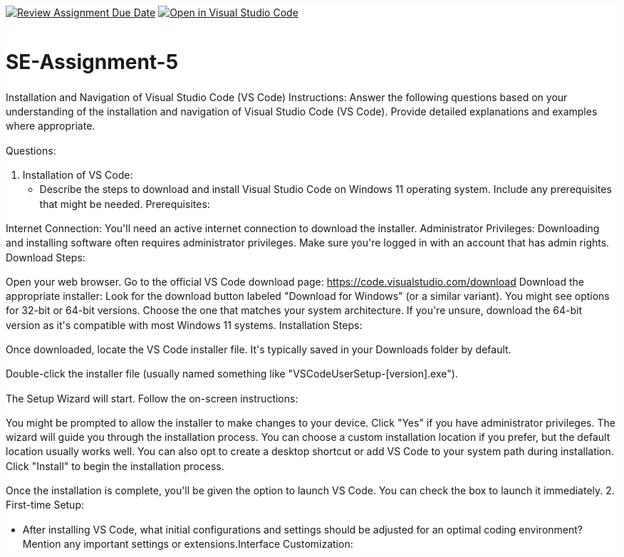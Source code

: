 [![Review Assignment Due Date](https://classroom.github.com/assets/deadline-readme-button-22041afd0340ce965d47ae6ef1cefeee28c7c493a6346c4f15d667ab976d596c.svg)](https://classroom.github.com/a/XoLGRbHq)
[![Open in Visual Studio Code](https://classroom.github.com/assets/open-in-vscode-2e0aaae1b6195c2367325f4f02e2d04e9abb55f0b24a779b69b11b9e10269abc.svg)](https://classroom.github.com/online_ide?assignment_repo_id=15280680&assignment_repo_type=AssignmentRepo)
# SE-Assignment-5
Installation and Navigation of Visual Studio Code (VS Code)
 Instructions:
Answer the following questions based on your understanding of the installation and navigation of Visual Studio Code (VS Code). Provide detailed explanations and examples where appropriate.

 Questions:

1. Installation of VS Code:
   - Describe the steps to download and install Visual Studio Code on Windows 11 operating system. Include any prerequisites that might be needed.
   Prerequisites:

Internet Connection: You'll need an active internet connection to download the installer.
Administrator Privileges: Downloading and installing software often requires administrator privileges. Make sure you're logged in with an account that has admin rights.
Download Steps:

Open your web browser.
Go to the official VS Code download page: https://code.visualstudio.com/download
Download the appropriate installer:
Look for the download button labeled "Download for Windows" (or a similar variant).
You might see options for 32-bit or 64-bit versions. Choose the one that matches your system architecture. If you're unsure, download the 64-bit version as it's compatible with most Windows 11 systems.
Installation Steps:

Once downloaded, locate the VS Code installer file. It's typically saved in your Downloads folder by default.

Double-click the installer file (usually named something like "VSCodeUserSetup-[version].exe").

The Setup Wizard will start. Follow the on-screen instructions:

You might be prompted to allow the installer to make changes to your device. Click "Yes" if you have administrator privileges.
The wizard will guide you through the installation process. You can choose a custom installation location if you prefer, but the default location usually works well.
You can also opt to create a desktop shortcut or add VS Code to your system path during installation.
Click "Install" to begin the installation process.

Once the installation is complete, you'll be given the option to launch VS Code. You can check the box to launch it immediately.
2. First-time Setup:
   - After installing VS Code, what initial configurations and settings should be adjusted for an optimal coding environment? Mention any important settings or extensions.Interface Customization:
